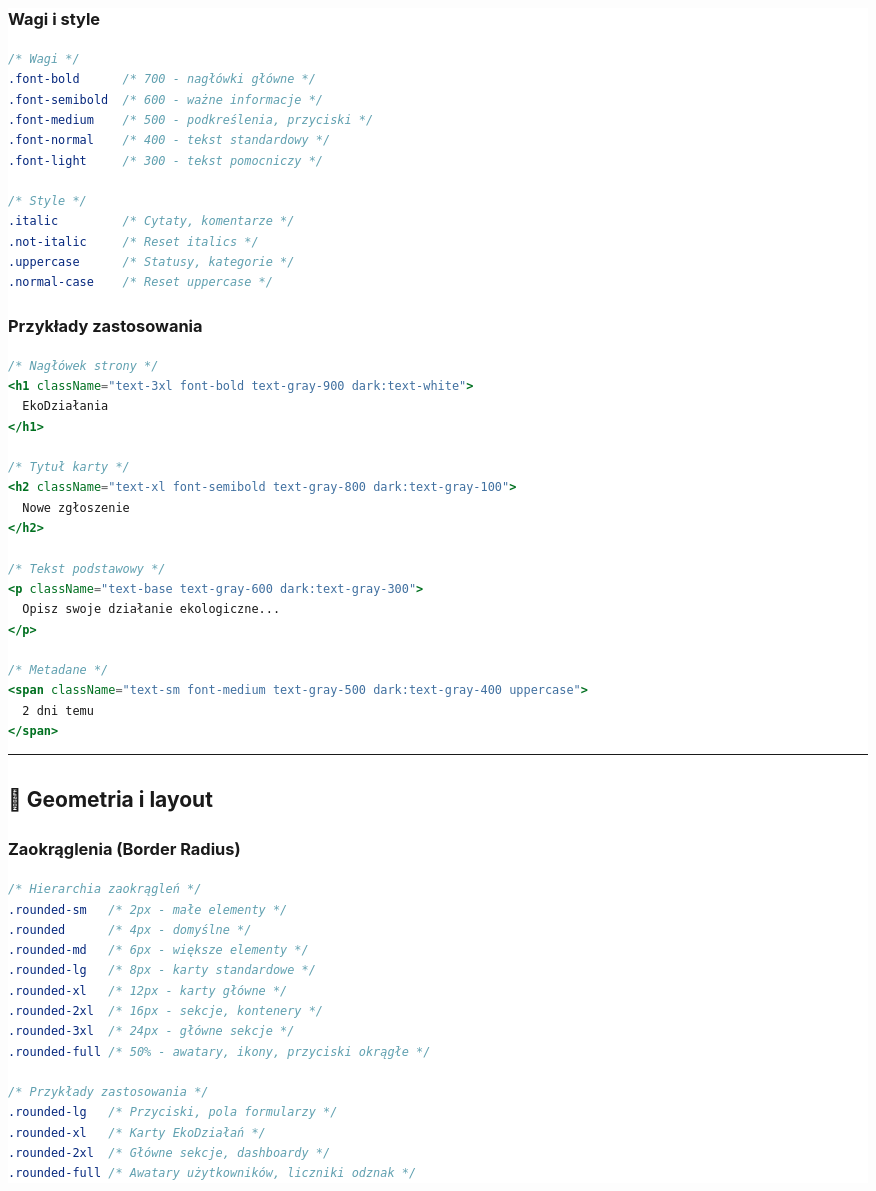 ### Wagi i style

```css
/* Wagi */
.font-bold      /* 700 - nagłówki główne */
.font-semibold  /* 600 - ważne informacje */
.font-medium    /* 500 - podkreślenia, przyciski */
.font-normal    /* 400 - tekst standardowy */
.font-light     /* 300 - tekst pomocniczy */

/* Style */
.italic         /* Cytaty, komentarze */
.not-italic     /* Reset italics */
.uppercase      /* Statusy, kategorie */
.normal-case    /* Reset uppercase */
```

### Przykłady zastosowania

```jsx
/* Nagłówek strony */
<h1 className="text-3xl font-bold text-gray-900 dark:text-white">
  EkoDziałania
</h1>

/* Tytuł karty */
<h2 className="text-xl font-semibold text-gray-800 dark:text-gray-100">
  Nowe zgłoszenie
</h2>

/* Tekst podstawowy */
<p className="text-base text-gray-600 dark:text-gray-300">
  Opisz swoje działanie ekologiczne...
</p>

/* Metadane */
<span className="text-sm font-medium text-gray-500 dark:text-gray-400 uppercase">
  2 dni temu
</span>
```

---

## 🔲 Geometria i layout

### Zaokrąglenia (Border Radius)

```css
/* Hierarchia zaokrągleń */
.rounded-sm   /* 2px - małe elementy */
.rounded      /* 4px - domyślne */
.rounded-md   /* 6px - większe elementy */
.rounded-lg   /* 8px - karty standardowe */
.rounded-xl   /* 12px - karty główne */
.rounded-2xl  /* 16px - sekcje, kontenery */
.rounded-3xl  /* 24px - główne sekcje */
.rounded-full /* 50% - awatary, ikony, przyciski okrągłe */

/* Przykłady zastosowania */
.rounded-lg   /* Przyciski, pola formularzy */
.rounded-xl   /* Karty EkoDziałań */
.rounded-2xl  /* Główne sekcje, dashboardy */
.rounded-full /* Awatary użytkowników, liczniki odznak */
```
